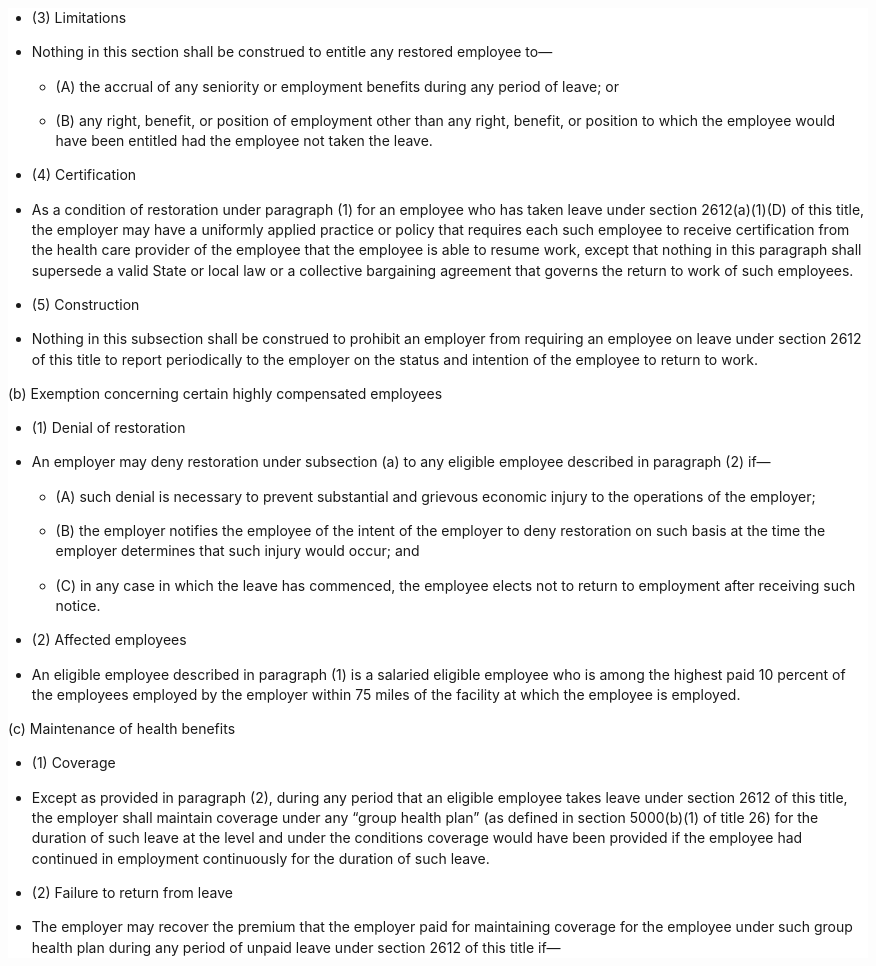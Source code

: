 - (3\) Limitations

- Nothing in this section shall be construed to entitle any restored employee to—

	- (A\) the accrual of any seniority or employment benefits during any period of leave; or

	- (B\) any right, benefit, or position of employment other than any right, benefit, or position to which the employee would have been entitled had the employee not taken the leave.

- (4\) Certification

- As a condition of restoration under paragraph (1) for an employee who has taken leave under section 2612(a)(1)(D) of this title, the employer may have a uniformly applied practice or policy that requires each such employee to receive certification from the health care provider of the employee that the employee is able to resume work, except that nothing in this paragraph shall supersede a valid State or local law or a collective bargaining agreement that governs the return to work of such employees.

- (5\) Construction

- Nothing in this subsection shall be construed to prohibit an employer from requiring an employee on leave under section 2612 of this title to report periodically to the employer on the status and intention of the employee to return to work.

(b\) Exemption concerning certain highly compensated employees

- (1\) Denial of restoration

- An employer may deny restoration under subsection (a) to any eligible employee described in paragraph (2) if—

	- (A\) such denial is necessary to prevent substantial and grievous economic injury to the operations of the employer;

	- (B\) the employer notifies the employee of the intent of the employer to deny restoration on such basis at the time the employer determines that such injury would occur; and

	- (C\) in any case in which the leave has commenced, the employee elects not to return to employment after receiving such notice.

- (2\) Affected employees

- An eligible employee described in paragraph (1) is a salaried eligible employee who is among the highest paid 10 percent of the employees employed by the employer within 75 miles of the facility at which the employee is employed.

(c\) Maintenance of health benefits

- (1\) Coverage

- Except as provided in paragraph (2), during any period that an eligible employee takes leave under section 2612 of this title, the employer shall maintain coverage under any “group health plan” (as defined in section 5000(b)(1) of title 26) for the duration of such leave at the level and under the conditions coverage would have been provided if the employee had continued in employment continuously for the duration of such leave.

- (2\) Failure to return from leave

- The employer may recover the premium that the employer paid for maintaining coverage for the employee under such group health plan during any period of unpaid leave under section 2612 of this title if—
